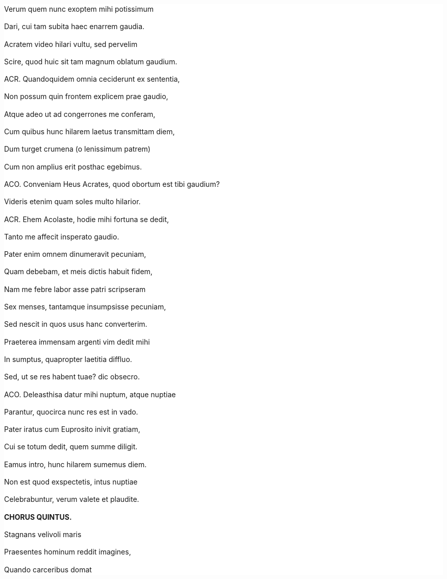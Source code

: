 Verum quem nunc exoptem mihi potissimum

Dari, cui tam subita haec enarrem gaudia.

Acratem video hilari vultu, sed pervelim

Scire, quod huic sit tam magnum oblatum gaudium.

ACR. Quandoquidem omnia ceciderunt ex sententia,

Non possum quin frontem explicem prae gaudio,

Atque adeo ut ad congerrones me conferam,

Cum quibus hunc hilarem laetus transmittam diem,

Dum turget crumena (o lenissimum patrem)

Cum non amplius erit posthac egebimus.

ACO. Conveniam Heus Acrates, quod obortum est tibi gaudium?

Videris etenim quam soles multo hilarior.

ACR. Ehem Acolaste, hodie mihi fortuna se dedit,

Tanto me affecit insperato gaudio.

Pater enim omnem dinumeravit pecuniam,

Quam debebam, et meis dictis habuit fidem,

Nam me febre labor asse patri scripseram

Sex menses, tantamque insumpsisse pecuniam,

Sed nescit in quos usus hanc converterim.

Praeterea immensam argenti vim dedit mihi

In sumptus, quapropter laetitia diffluo.

Sed, ut se res habent tuae? dic obsecro.

ACO. Deleasthisa datur mihi nuptum, atque nuptiae

Parantur, quocirca nunc res est in vado.

Pater iratus cum Euprosito inivit gratiam,

Cui se totum dedit, quem summe diligit.

Eamus intro, hunc hilarem sumemus diem.

Non est quod exspectetis, intus nuptiae

Celebrabuntur, verum valete et plaudite.

**CHORUS QUINTUS.**

Stagnans velivoli maris

Praesentes hominum reddit imagines,

Quando carceribus domat
